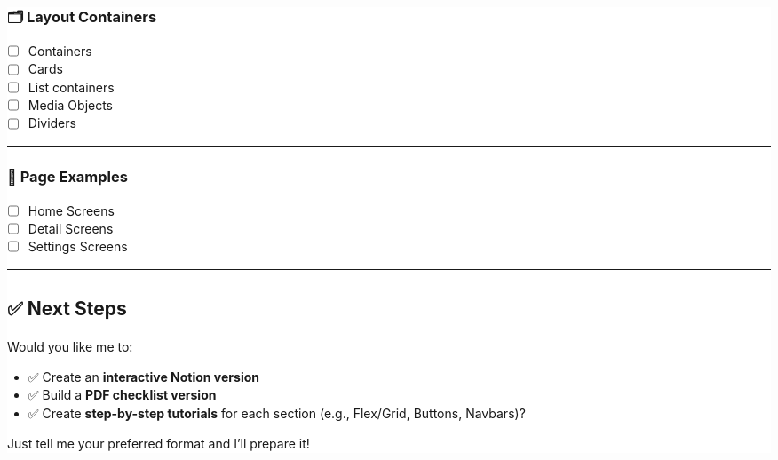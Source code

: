 
### 🗂️ **Layout Containers**

* [ ] Containers
* [ ] Cards
* [ ] List containers
* [ ] Media Objects
* [ ] Dividers

---

### 📄 **Page Examples**

* [ ] Home Screens
* [ ] Detail Screens
* [ ] Settings Screens

---

## ✅ Next Steps

Would you like me to:

* ✅ Create an **interactive Notion version**
* ✅ Build a **PDF checklist version**
* ✅ Create **step-by-step tutorials** for each section (e.g., Flex/Grid, Buttons, Navbars)?

Just tell me your preferred format and I’ll prepare it!
